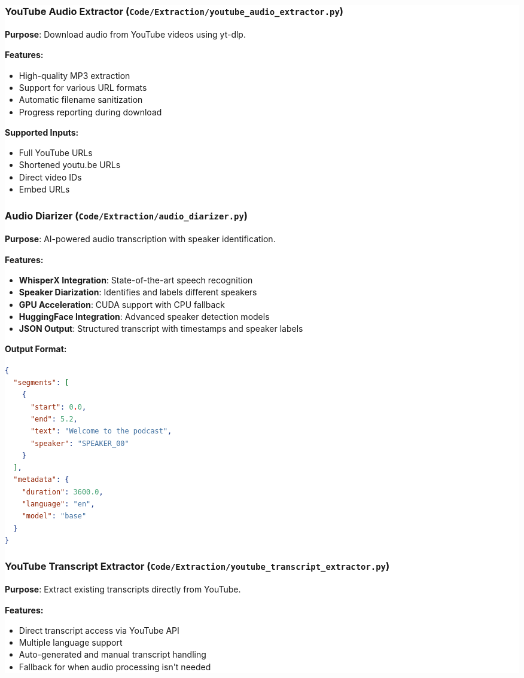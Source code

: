 ### YouTube Audio Extractor (`Code/Extraction/youtube_audio_extractor.py`)
**Purpose**: Download audio from YouTube videos using yt-dlp.

**Features:**
- High-quality MP3 extraction
- Support for various URL formats
- Automatic filename sanitization
- Progress reporting during download

**Supported Inputs:**
- Full YouTube URLs
- Shortened youtu.be URLs
- Direct video IDs
- Embed URLs

### Audio Diarizer (`Code/Extraction/audio_diarizer.py`)
**Purpose**: AI-powered audio transcription with speaker identification.

**Features:**
- **WhisperX Integration**: State-of-the-art speech recognition
- **Speaker Diarization**: Identifies and labels different speakers
- **GPU Acceleration**: CUDA support with CPU fallback
- **HuggingFace Integration**: Advanced speaker detection models
- **JSON Output**: Structured transcript with timestamps and speaker labels

**Output Format:**
```json
{
  "segments": [
    {
      "start": 0.0,
      "end": 5.2,
      "text": "Welcome to the podcast",
      "speaker": "SPEAKER_00"
    }
  ],
  "metadata": {
    "duration": 3600.0,
    "language": "en",
    "model": "base"
  }
}
```

### YouTube Transcript Extractor (`Code/Extraction/youtube_transcript_extractor.py`)
**Purpose**: Extract existing transcripts directly from YouTube.

**Features:**
- Direct transcript access via YouTube API
- Multiple language support
- Auto-generated and manual transcript handling
- Fallback for when audio processing isn't needed
